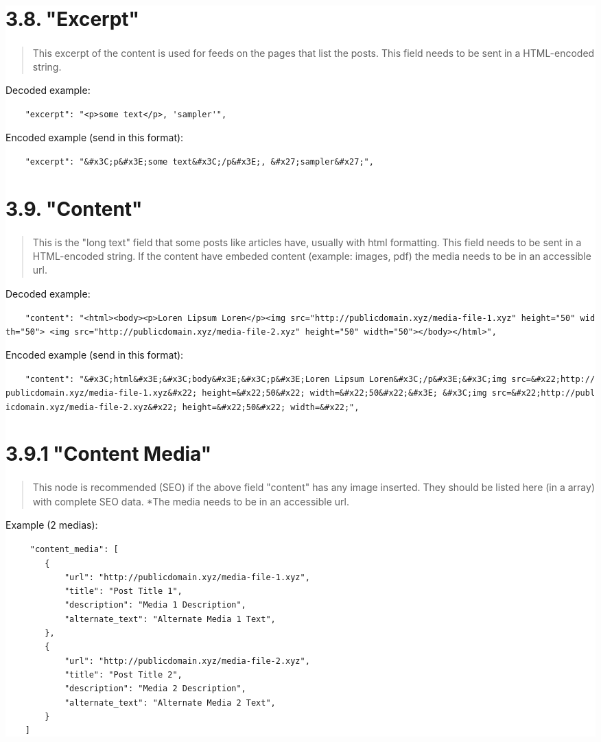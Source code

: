 # 3.8. "Excerpt"

>  This excerpt of the content is used for feeds on the pages that list the posts. This field needs to be sent in a HTML-encoded string.

Decoded example: 

```
    "excerpt": "<p>some text</p>, 'sampler'",
```

Encoded example (send in this format): 

```
    "excerpt": "&#x3C;p&#x3E;some text&#x3C;/p&#x3E;, &#x27;sampler&#x27;",
```

# 3.9. "Content"

>  This is the "long text" field that some posts like articles have, usually with html formatting. This field needs to be sent in a HTML-encoded string. If the content have embeded content (example: images, pdf) the media needs to be in an accessible url.

Decoded example: 

```
    "content": "<html><body><p>Loren Lipsum Loren</p><img src="http://publicdomain.xyz/media-file-1.xyz" height="50" width="50"> <img src="http://publicdomain.xyz/media-file-2.xyz" height="50" width="50"></body></html>",
```

Encoded example (send in this format): 

```
    "content": "&#x3C;html&#x3E;&#x3C;body&#x3E;&#x3C;p&#x3E;Loren Lipsum Loren&#x3C;/p&#x3E;&#x3C;img src=&#x22;http://publicdomain.xyz/media-file-1.xyz&#x22; height=&#x22;50&#x22; width=&#x22;50&#x22;&#x3E; &#x3C;img src=&#x22;http://publicdomain.xyz/media-file-2.xyz&#x22; height=&#x22;50&#x22; width=&#x22;",
```

# 3.9.1 "Content Media"

>  This node is recommended (SEO) if the above field "content" has any image inserted. They should be listed here (in a array) with complete SEO data. *The media needs to be in an accessible url.

Example (2 medias): 

```
     "content_media": [
        {
            "url": "http://publicdomain.xyz/media-file-1.xyz",
            "title": "Post Title 1",
            "description": "Media 1 Description",
            "alternate_text": "Alternate Media 1 Text",
        },
        {
            "url": "http://publicdomain.xyz/media-file-2.xyz",
            "title": "Post Title 2",
            "description": "Media 2 Description",
            "alternate_text": "Alternate Media 2 Text",
        }
    ]
```
  